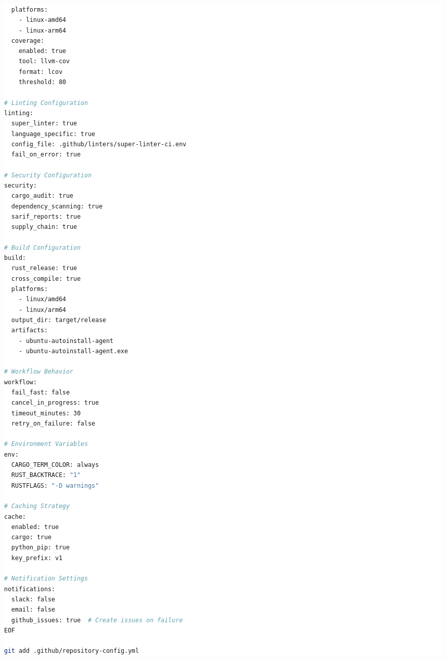 ```bash
  platforms:
    - linux-amd64
    - linux-arm64
  coverage:
    enabled: true
    tool: llvm-cov
    format: lcov
    threshold: 80

# Linting Configuration
linting:
  super_linter: true
  language_specific: true
  config_file: .github/linters/super-linter-ci.env
  fail_on_error: true

# Security Configuration
security:
  cargo_audit: true
  dependency_scanning: true
  sarif_reports: true
  supply_chain: true

# Build Configuration
build:
  rust_release: true
  cross_compile: true
  platforms:
    - linux/amd64
    - linux/arm64
  output_dir: target/release
  artifacts:
    - ubuntu-autoinstall-agent
    - ubuntu-autoinstall-agent.exe

# Workflow Behavior
workflow:
  fail_fast: false
  cancel_in_progress: true
  timeout_minutes: 30
  retry_on_failure: false

# Environment Variables
env:
  CARGO_TERM_COLOR: always
  RUST_BACKTRACE: "1"
  RUSTFLAGS: "-D warnings"

# Caching Strategy
cache:
  enabled: true
  cargo: true
  python_pip: true
  key_prefix: v1

# Notification Settings
notifications:
  slack: false
  email: false
  github_issues: true  # Create issues on failure
EOF

git add .github/repository-config.yml
```